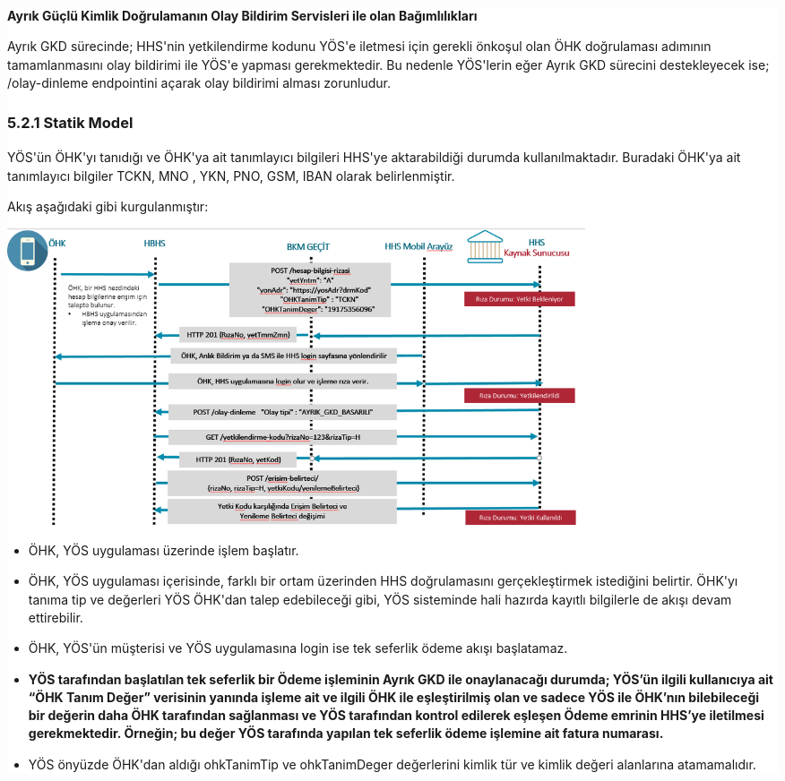 **Ayrık Güçlü Kimlik Doğrulamanın Olay Bildirim Servisleri ile olan Bağımlılıkları**

Ayrık GKD sürecinde; HHS'nin yetkilendirme kodunu YÖS'e iletmesi için gerekli önkoşul olan ÖHK doğrulaması adımının tamamlanmasını olay bildirimi ile YÖS'e yapması gerekmektedir.
Bu nedenle YÖS'lerin eğer Ayrık GKD sürecini destekleyecek ise;  /olay-dinleme endpointini açarak olay bildirimi alması zorunludur. 


### 5.2.1	Statik Model

YÖS'ün ÖHK'yı tanıdığı ve ÖHK'ya ait tanımlayıcı bilgileri HHS'ye aktarabildiği durumda kullanılmaktadır. Buradaki ÖHK'ya ait tanımlayıcı bilgiler TCKN, MNO , YKN, PNO, GSM, IBAN olarak belirlenmiştir. 
 
Akış aşağıdaki gibi kurgulanmıştır: 

<img src="./images/AyrikGkdStatik.png" width="75%" >  

- ÖHK, YÖS uygulaması üzerinde işlem başlatır.
- ÖHK, YÖS uygulaması içerisinde, farklı bir ortam üzerinden HHS doğrulamasını gerçekleştirmek istediğini belirtir. ÖHK'yı tanıma tip ve değerleri YÖS ÖHK'dan talep edebileceği gibi, YÖS sisteminde hali hazırda kayıtlı bilgilerle de akışı devam ettirebilir. <br>

- ÖHK, YÖS'ün müşterisi ve YÖS uygulamasına login ise tek seferlik ödeme akışı başlatamaz.

 -  **YÖS tarafından başlatılan tek seferlik bir Ödeme işleminin Ayrık GKD ile onaylanacağı durumda; 
YÖS’ün ilgili kullanıcıya ait “ÖHK Tanım Değer” verisinin yanında işleme ait ve ilgili ÖHK ile eşleştirilmiş olan  ve sadece YÖS ile ÖHK’nın bilebileceği bir değerin daha ÖHK tarafından sağlanması ve YÖS tarafından kontrol edilerek eşleşen Ödeme emrinin HHS’ye iletilmesi gerekmektedir. Örneğin; bu değer YÖS tarafında yapılan tek seferlik ödeme işlemine ait fatura numarası.** 
-  YÖS önyüzde ÖHK'dan aldığı ohkTanimTip ve ohkTanimDeger değerlerini kimlik tür ve kimlik değeri alanlarına atamamalıdır.
 